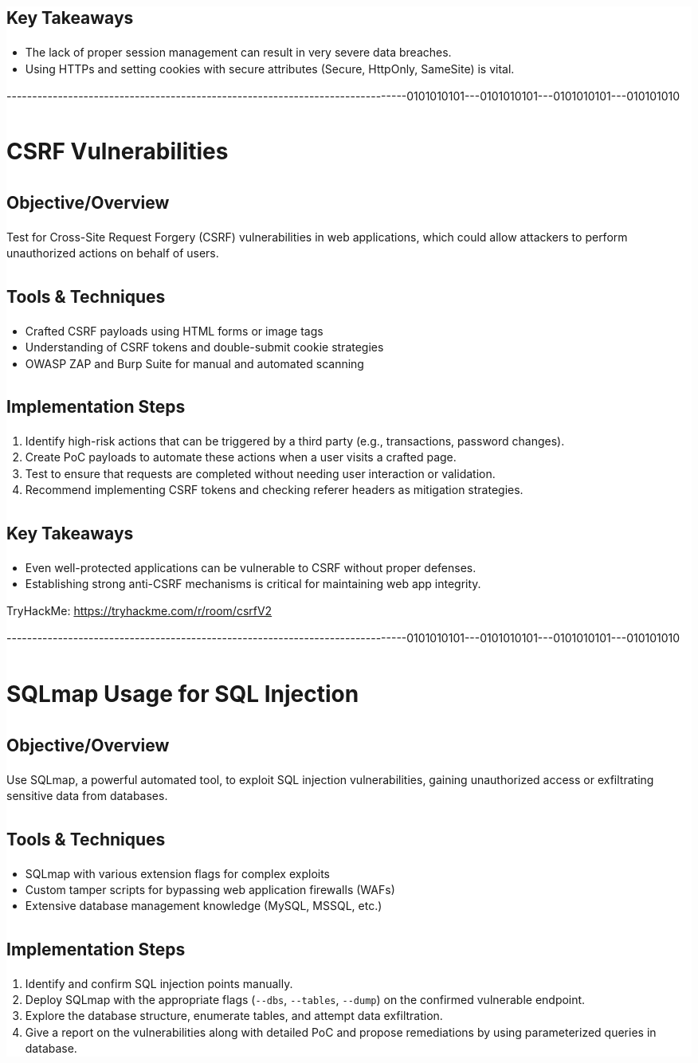 ## Key Takeaways
- The lack of proper session management can result in very severe data breaches.
- Using HTTPs and setting cookies with secure attributes (Secure, HttpOnly, SameSite) is vital.

------------------------------------------------------------------------------0101010101---0101010101---0101010101---010101010
# CSRF Vulnerabilities

## Objective/Overview
Test for Cross-Site Request Forgery (CSRF) vulnerabilities in web applications, which could allow attackers to perform unauthorized actions on behalf of users.

## Tools & Techniques
- Crafted CSRF payloads using HTML forms or image tags
- Understanding of CSRF tokens and double-submit cookie strategies
- OWASP ZAP and Burp Suite for manual and automated scanning

## Implementation Steps
1. Identify high-risk actions that can be triggered by a third party (e.g., transactions, password changes).
2. Create PoC payloads to automate these actions when a user visits a crafted page.
3. Test to ensure that requests are completed without needing user interaction or validation.
4. Recommend implementing CSRF tokens and checking referer headers as mitigation strategies.

## Key Takeaways
- Even well-protected applications can be vulnerable to CSRF without proper defenses.
- Establishing strong anti-CSRF mechanisms is critical for maintaining web app integrity.

TryHackMe: https://tryhackme.com/r/room/csrfV2

------------------------------------------------------------------------------0101010101---0101010101---0101010101---010101010
# SQLmap Usage for SQL Injection

## Objective/Overview
Use SQLmap, a powerful automated tool, to exploit SQL injection vulnerabilities, gaining unauthorized access or exfiltrating sensitive data from databases.

## Tools & Techniques
- SQLmap with various extension flags for complex exploits
- Custom tamper scripts for bypassing web application firewalls (WAFs)
- Extensive database management knowledge (MySQL, MSSQL, etc.)

## Implementation Steps
1. Identify and confirm SQL injection points manually.
2. Deploy SQLmap with the appropriate flags (`--dbs`, `--tables`, `--dump`) on the confirmed vulnerable endpoint.
3. Explore the database structure, enumerate tables, and attempt data exfiltration.
4. Give a report on the vulnerabilities along with detailed PoC and propose remediations by using parameterized queries in database.
